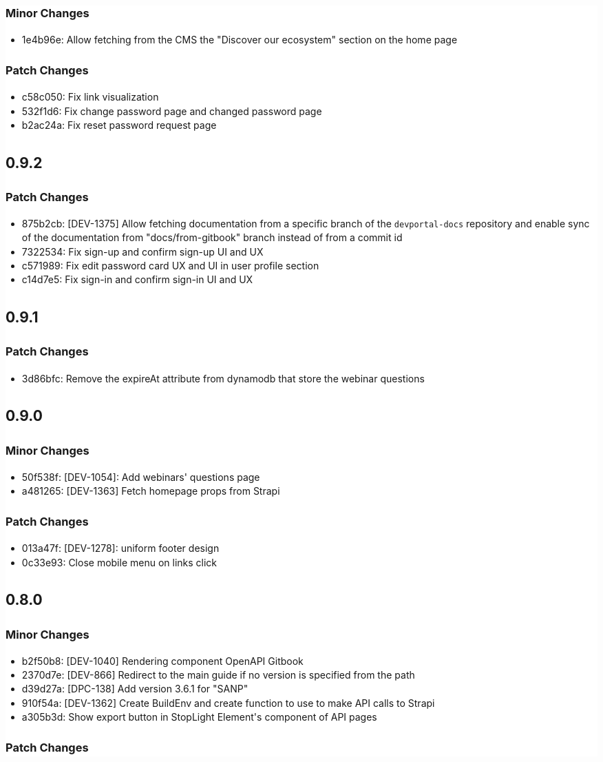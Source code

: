 ### Minor Changes

- 1e4b96e: Allow fetching from the CMS the "Discover our ecosystem" section on the home page

### Patch Changes

- c58c050: Fix link visualization
- 532f1d6: Fix change password page and changed password page
- b2ac24a: Fix reset password request page

## 0.9.2

### Patch Changes

- 875b2cb: [DEV-1375] Allow fetching documentation from a specific branch of the `devportal-docs` repository and enable sync of the documentation from "docs/from-gitbook" branch instead of from a commit id
- 7322534: Fix sign-up and confirm sign-up UI and UX
- c571989: Fix edit password card UX and UI in user profile section
- c14d7e5: Fix sign-in and confirm sign-in UI and UX

## 0.9.1

### Patch Changes

- 3d86bfc: Remove the expireAt attribute from dynamodb that store the webinar questions

## 0.9.0

### Minor Changes

- 50f538f: [DEV-1054]: Add webinars' questions page
- a481265: [DEV-1363] Fetch homepage props from Strapi

### Patch Changes

- 013a47f: [DEV-1278]: uniform footer design
- 0c33e93: Close mobile menu on links click

## 0.8.0

### Minor Changes

- b2f50b8: [DEV-1040] Rendering component OpenAPI Gitbook
- 2370d7e: [DEV-866] Redirect to the main guide if no version is specified from the path
- d39d27a: [DPC-138] Add version 3.6.1 for "SANP"
- 910f54a: [DEV-1362] Create BuildEnv and create function to use to make API calls to Strapi
- a305b3d: Show export button in StopLight Element's component of API pages

### Patch Changes
